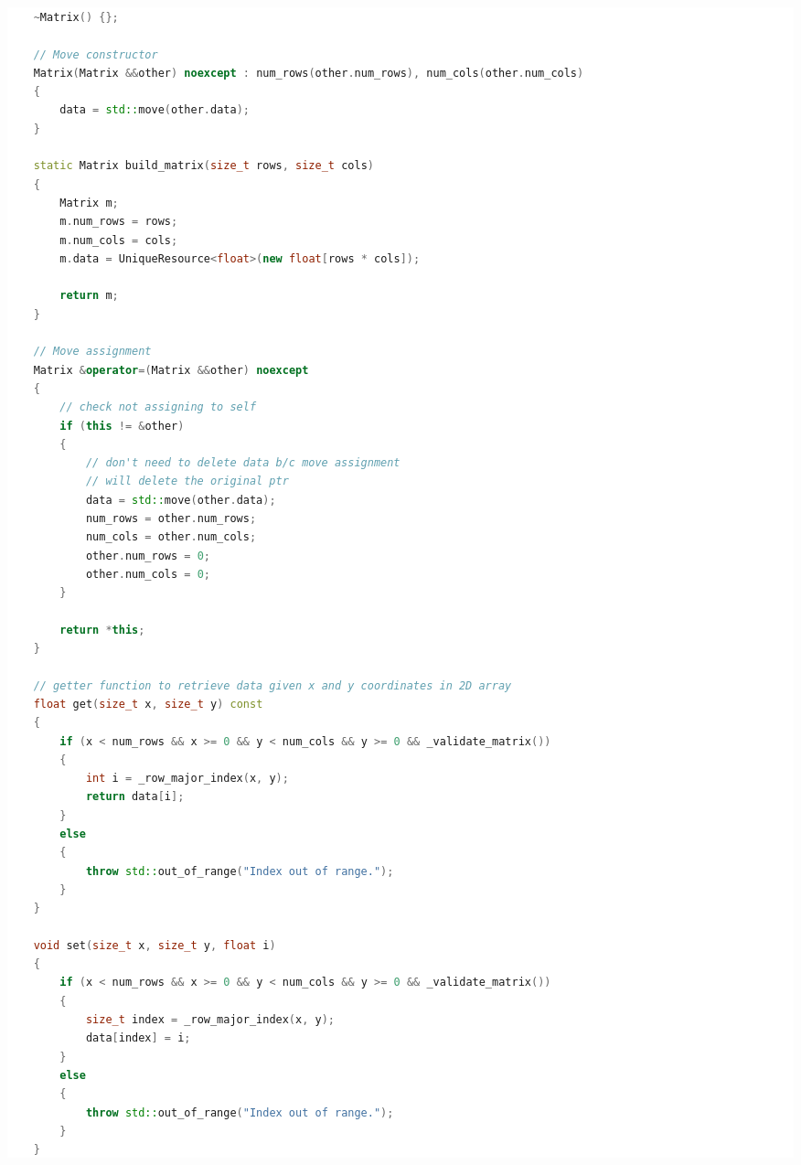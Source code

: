 ```cpp
    ~Matrix() {};

    // Move constructor
    Matrix(Matrix &&other) noexcept : num_rows(other.num_rows), num_cols(other.num_cols)
    {
        data = std::move(other.data);
    }

    static Matrix build_matrix(size_t rows, size_t cols)
    {
        Matrix m;
        m.num_rows = rows;
        m.num_cols = cols;
        m.data = UniqueResource<float>(new float[rows * cols]);

        return m;
    }

    // Move assignment
    Matrix &operator=(Matrix &&other) noexcept
    {
        // check not assigning to self
        if (this != &other)
        {
            // don't need to delete data b/c move assignment
            // will delete the original ptr
            data = std::move(other.data);
            num_rows = other.num_rows;
            num_cols = other.num_cols;
            other.num_rows = 0;
            other.num_cols = 0;
        }

        return *this;
    }

    // getter function to retrieve data given x and y coordinates in 2D array
    float get(size_t x, size_t y) const
    {
        if (x < num_rows && x >= 0 && y < num_cols && y >= 0 && _validate_matrix())
        {
            int i = _row_major_index(x, y);
            return data[i];
        }
        else
        {
            throw std::out_of_range("Index out of range.");
        }
    }

    void set(size_t x, size_t y, float i)
    {
        if (x < num_rows && x >= 0 && y < num_cols && y >= 0 && _validate_matrix())
        {
            size_t index = _row_major_index(x, y);
            data[index] = i;
        }
        else
        {
            throw std::out_of_range("Index out of range.");
        }
    }

```